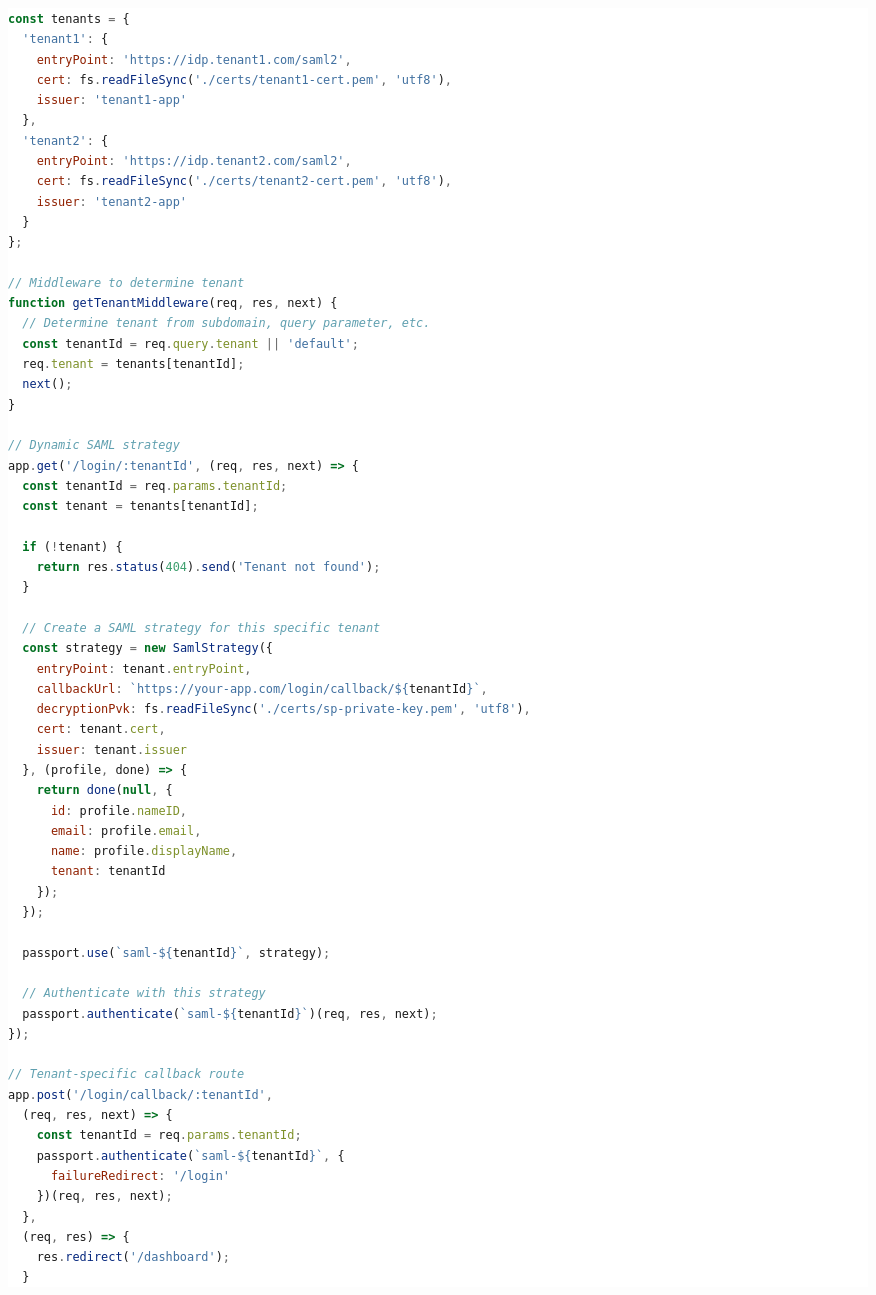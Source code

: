 ```javascript
const tenants = {
  'tenant1': {
    entryPoint: 'https://idp.tenant1.com/saml2',
    cert: fs.readFileSync('./certs/tenant1-cert.pem', 'utf8'),
    issuer: 'tenant1-app'
  },
  'tenant2': {
    entryPoint: 'https://idp.tenant2.com/saml2',
    cert: fs.readFileSync('./certs/tenant2-cert.pem', 'utf8'),
    issuer: 'tenant2-app'
  }
};

// Middleware to determine tenant
function getTenantMiddleware(req, res, next) {
  // Determine tenant from subdomain, query parameter, etc.
  const tenantId = req.query.tenant || 'default';
  req.tenant = tenants[tenantId];
  next();
}

// Dynamic SAML strategy
app.get('/login/:tenantId', (req, res, next) => {
  const tenantId = req.params.tenantId;
  const tenant = tenants[tenantId];
  
  if (!tenant) {
    return res.status(404).send('Tenant not found');
  }
  
  // Create a SAML strategy for this specific tenant
  const strategy = new SamlStrategy({
    entryPoint: tenant.entryPoint,
    callbackUrl: `https://your-app.com/login/callback/${tenantId}`,
    decryptionPvk: fs.readFileSync('./certs/sp-private-key.pem', 'utf8'),
    cert: tenant.cert,
    issuer: tenant.issuer
  }, (profile, done) => {
    return done(null, {
      id: profile.nameID,
      email: profile.email,
      name: profile.displayName,
      tenant: tenantId
    });
  });
  
  passport.use(`saml-${tenantId}`, strategy);
  
  // Authenticate with this strategy
  passport.authenticate(`saml-${tenantId}`)(req, res, next);
});

// Tenant-specific callback route
app.post('/login/callback/:tenantId',
  (req, res, next) => {
    const tenantId = req.params.tenantId;
    passport.authenticate(`saml-${tenantId}`, {
      failureRedirect: '/login'
    })(req, res, next);
  },
  (req, res) => {
    res.redirect('/dashboard');
  }
```